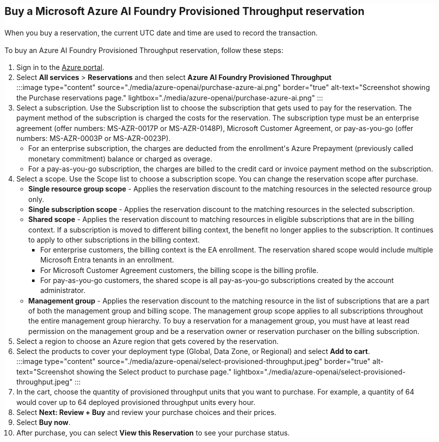 ## Buy a Microsoft Azure AI Foundry Provisioned Throughput reservation

When you buy a reservation, the current UTC date and time are used to record the transaction.

To buy an Azure AI Foundry Provisioned Throughput reservation, follow these steps:

1. Sign in to the [Azure portal](https://portal.azure.com/).
2. Select **All services** > **Reservations** and then select **Azure AI Foundry Provisioned Throughput**  
    :::image type="content" source="./media/azure-openai/purchase-azure-ai.png" border="true" alt-text="Screenshot showing the Purchase reservations page." lightbox="./media/azure-openai/purchase-azure-ai.png" :::
3. Select a subscription. Use the Subscription list to choose the subscription that gets used to pay for the reservation. The payment method of the subscription is charged the costs for the reservation. The subscription type must be an enterprise agreement (offer numbers: MS-AZR-0017P or MS-AZR-0148P), Microsoft Customer Agreement, or pay-as-you-go (offer numbers: MS-AZR-0003P or MS-AZR-0023P).
    - For an enterprise subscription, the charges are deducted from the enrollment's Azure Prepayment (previously called monetary commitment) balance or charged as overage.
    - For a pay-as-you-go subscription, the charges are billed to the credit card or invoice payment method on the subscription.
4. Select a scope. Use the Scope list to choose a subscription scope. You can change the reservation scope after purchase.
    - **Single resource group scope** - Applies the reservation discount to the matching resources in the selected resource group only.
    - **Single subscription scope** - Applies the reservation discount to the matching resources in the selected subscription.
    - **Shared scope** - Applies the reservation discount to matching resources in eligible subscriptions that are in the billing context. If a subscription is moved to different billing context, the benefit no longer applies to the subscription. It continues to apply to other subscriptions in the billing context.
        - For enterprise customers, the billing context is the EA enrollment. The reservation shared scope would include multiple Microsoft Entra tenants in an enrollment.
        - For Microsoft Customer Agreement customers, the billing scope is the billing profile.
        - For pay-as-you-go customers, the shared scope is all pay-as-you-go subscriptions created by the account administrator.
    - **Management group** - Applies the reservation discount to the matching resource in the list of subscriptions that are a part of both the management group and billing scope. The management group scope applies to all subscriptions throughout the entire management group hierarchy. To buy a reservation for a management group, you must have at least read permission on the management group and be a reservation owner or reservation purchaser on the billing subscription.
5. Select a region to choose an Azure region that gets covered by the reservation.
6. Select the products to cover your deployment type (Global, Data Zone, or Regional) and select **Add to cart**.  
    :::image type="content" source="./media/azure-openai/select-provisioned-throughput.jpeg" border="true" alt-text="Screenshot showing the Select product to purchase page." lightbox="./media/azure-openai/select-provisioned-throughput.jpeg" :::
7. In the cart, choose the quantity of provisioned throughput units that you want to purchase. For example, a quantity of 64 would cover up to 64 deployed provisioned throughput units every hour.
8. Select **Next: Review + Buy** and review your purchase choices and their prices.
9. Select **Buy now**.
10. After purchase, you can select **View this Reservation** to see your purchase status.
